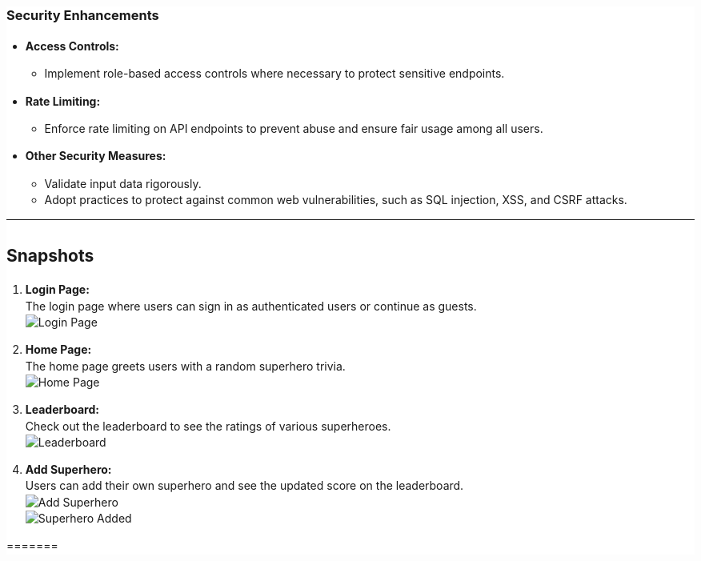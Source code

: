 ### Security Enhancements

- **Access Controls:**
  - Implement role-based access controls where necessary to protect sensitive endpoints.
  
- **Rate Limiting:**
  - Enforce rate limiting on API endpoints to prevent abuse and ensure fair usage among all users.
  
- **Other Security Measures:**
  - Validate input data rigorously.
  - Adopt practices to protect against common web vulnerabilities, such as SQL injection, XSS, and CSRF attacks.

---

## Snapshots

1. **Login Page:**  
   The login page where users can sign in as authenticated users or continue as guests.  
   ![Login Page](https://pub-8e08087028fb4eb9b469a0853f7a9fc6.r2.dev/Readme_img/login.png)

2. **Home Page:**  
   The home page greets users with a random superhero trivia.  
   ![Home Page](https://pub-8e08087028fb4eb9b469a0853f7a9fc6.r2.dev/Readme_img/home.png)

3. **Leaderboard:**  
   Check out the leaderboard to see the ratings of various superheroes.  
   ![Leaderboard](https://pub-8e08087028fb4eb9b469a0853f7a9fc6.r2.dev/Readme_img/leaderboard.png)

4. **Add Superhero:**  
   Users can add their own superhero and see the updated score on the leaderboard.  
   ![Add Superhero](https://pub-8e08087028fb4eb9b469a0853f7a9fc6.r2.dev/Readme_img/add_superhero.png)  
   ![Superhero Added](https://pub-8e08087028fb4eb9b469a0853f7a9fc6.r2.dev/Readme_img/superhero_added.png)


=======

